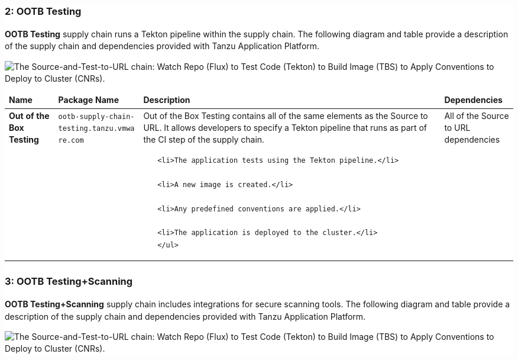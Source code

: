 ### <a id="OOTB-testing"></a>2: OOTB Testing

**OOTB Testing** supply chain runs a Tekton pipeline within the supply chain.
The following diagram and table provide a description of the supply chain and dependencies
provided with Tanzu Application Platform.

![The Source-and-Test-to-URL chain: Watch Repo (Flux) to Test Code (Tekton) to Build Image (TBS) to Apply Conventions to Deploy to Cluster (CNRs).](../images/source-and-test-to-url-chain-new.png)

<table>
  <thead>
  <tr>
   <td><strong>Name</strong>
   </td>
   <td><strong>Package Name</strong>
   </td>
   <td><strong>Description</strong>
   </td>
   <td><strong>Dependencies</strong>
   </td>
  </tr>
  </thead>
  <tbody>
  <tr>
   <td><strong>Out of the Box Testing</strong>
   </td>
   <td><code>ootb-supply-chain-testing.tanzu.vmware.com</code>
   </td>
   <td>Out of the Box Testing contains all of the same elements as the Source to URL. It allows developers to specify a Tekton pipeline that runs as part of the CI step of the supply chain.
    <ul>

    <li>The application tests using the Tekton pipeline.</li>

    <li>A new image is created.</li>

    <li>Any predefined conventions are applied.</li>

    <li>The application is deployed to the cluster.</li>
    </ul>
   </td>
   <td>All of the Source to URL dependencies
   </td>
  </tr>
  </tbody>
</table>

### <a id="OOTB-test-and-scan"></a>3: OOTB Testing+Scanning

**OOTB Testing+Scanning** supply chain includes integrations for secure scanning tools.
The following diagram and table provide a description of the supply chain and dependencies
provided with Tanzu Application Platform.

![The Source-and-Test-to-URL chain: Watch Repo (Flux) to Test Code (Tekton) to Build Image (TBS) to Apply Conventions to Deploy to Cluster (CNRs).](../images/source-test-scan-to-url-new.png)
